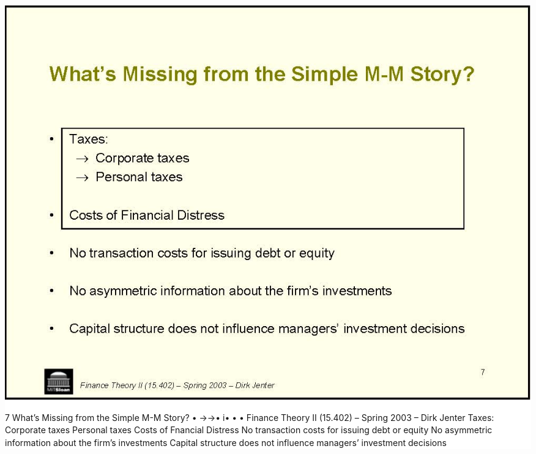 ![](images/lecture_05_capital_structure_2-a.en_img_6.jpg)

7 What’s Missing from the Simple M-M Story? • →→• i• • • Finance Theory II (15.402) – Spring 2003 – Dirk Jenter Taxes: Corporate taxes Personal taxes Costs of Fnancial Distress No transaction costs for issuing debt or equity No asymmetric information about the firm’s investments Capital structure does not influence managers’ investment decisions 
